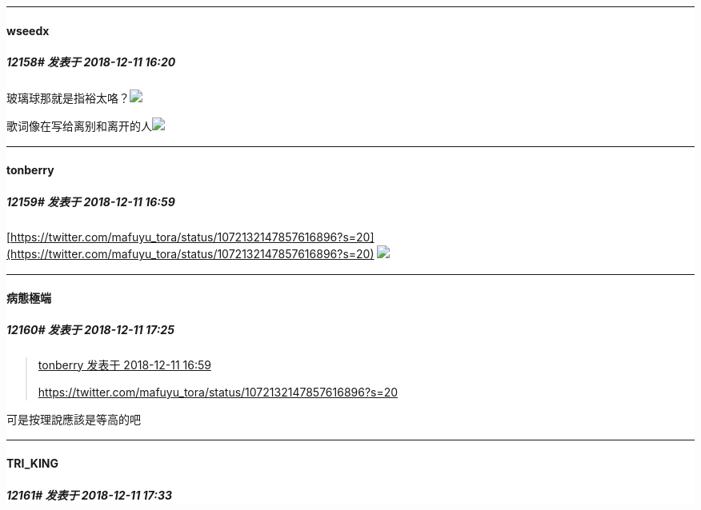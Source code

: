 








*****

####  wseedx  
##### 12158#       发表于 2018-12-11 16:20




玻璃球那就是指裕太咯？<img src="https://static.saraba1st.com/image/smiley/face2017/018.png" referrerpolicy="no-referrer"> 

歌词像在写给离别和离开的人<img src="https://static.saraba1st.com/image/smiley/face2017/180.png" referrerpolicy="no-referrer">







*****

####  tonberry  
##### 12159#       发表于 2018-12-11 16:59



[https://twitter.com/mafuyu_tora/status/1072132147857616896?s=20](https://twitter.com/mafuyu_tora/status/1072132147857616896?s=20)
<img src="https://i.loli.net/2018/12/11/5c0f7c55bda39.jpeg" referrerpolicy="no-referrer">







*****

####  病態極端  
##### 12160#       发表于 2018-12-11 17:25



<blockquote><a href="httphttps://bbs.saraba1st.com/2b/forum.php?mod=redirect&amp;goto=findpost&amp;pid=41909061&amp;ptid=1527697" target="_blank">tonberry 发表于 2018-12-11 16:59</a>

https://twitter.com/mafuyu_tora/status/1072132147857616896?s=20</blockquote>
可是按理說應該是等高的吧







*****

####  TRI_KING  
##### 12161#       发表于 2018-12-11 17:33
